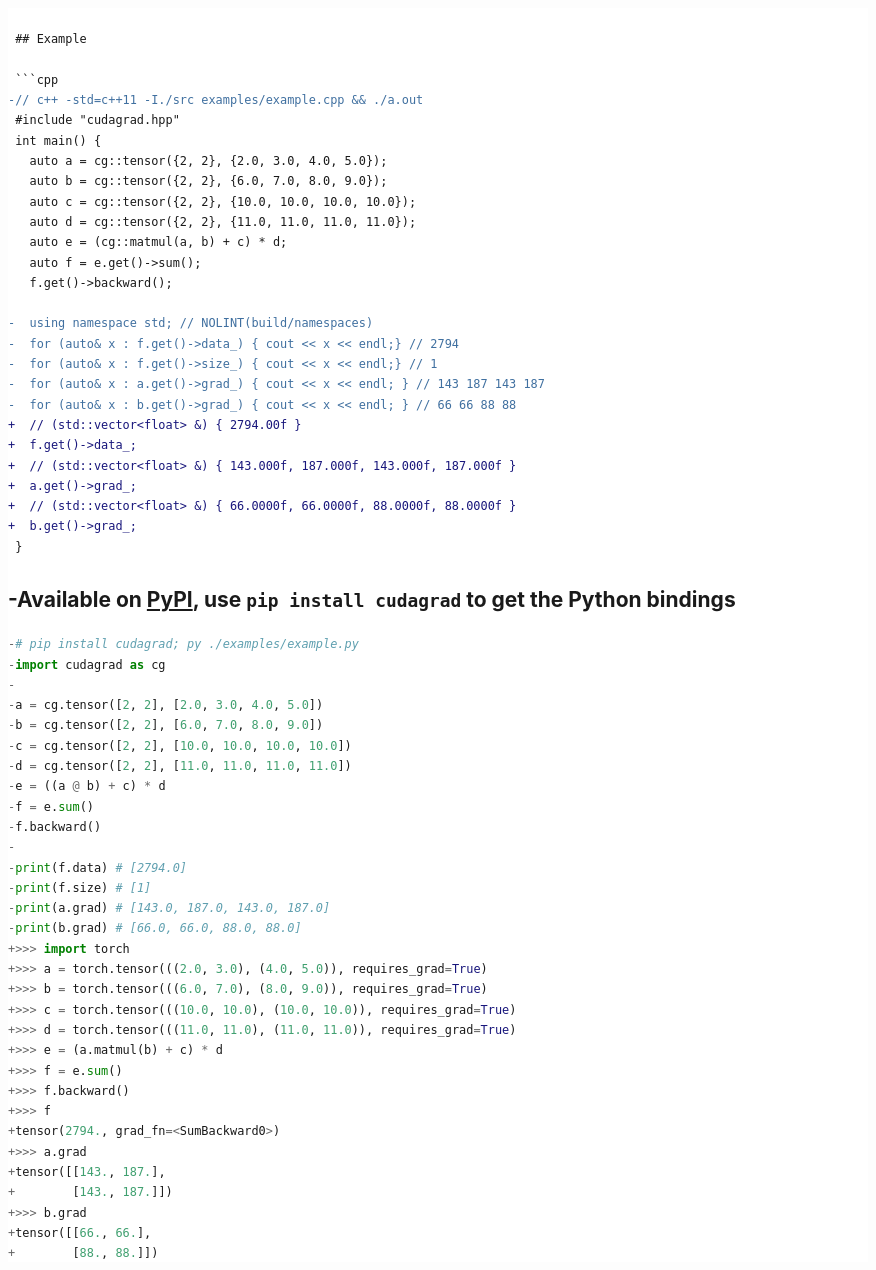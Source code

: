 ```diff
 
 ## Example
 
 ```cpp
-// c++ -std=c++11 -I./src examples/example.cpp && ./a.out
 #include "cudagrad.hpp"
 int main() {
   auto a = cg::tensor({2, 2}, {2.0, 3.0, 4.0, 5.0});
   auto b = cg::tensor({2, 2}, {6.0, 7.0, 8.0, 9.0});
   auto c = cg::tensor({2, 2}, {10.0, 10.0, 10.0, 10.0});
   auto d = cg::tensor({2, 2}, {11.0, 11.0, 11.0, 11.0});
   auto e = (cg::matmul(a, b) + c) * d;
   auto f = e.get()->sum();
   f.get()->backward();
 
-  using namespace std; // NOLINT(build/namespaces)
-  for (auto& x : f.get()->data_) { cout << x << endl;} // 2794
-  for (auto& x : f.get()->size_) { cout << x << endl;} // 1
-  for (auto& x : a.get()->grad_) { cout << x << endl; } // 143 187 143 187
-  for (auto& x : b.get()->grad_) { cout << x << endl; } // 66 66 88 88
+  // (std::vector<float> &) { 2794.00f }
+  f.get()->data_;
+  // (std::vector<float> &) { 143.000f, 187.000f, 143.000f, 187.000f }
+  a.get()->grad_;
+  // (std::vector<float> &) { 66.0000f, 66.0000f, 88.0000f, 88.0000f }
+  b.get()->grad_;
 }
 ```
 
-Available on [PyPI](https://pypi.org/project/cudagrad/), use `pip install cudagrad` to get the Python bindings
-
 ```py
-# pip install cudagrad; py ./examples/example.py
-import cudagrad as cg
-
-a = cg.tensor([2, 2], [2.0, 3.0, 4.0, 5.0])
-b = cg.tensor([2, 2], [6.0, 7.0, 8.0, 9.0])
-c = cg.tensor([2, 2], [10.0, 10.0, 10.0, 10.0])
-d = cg.tensor([2, 2], [11.0, 11.0, 11.0, 11.0])
-e = ((a @ b) + c) * d
-f = e.sum()
-f.backward()
-
-print(f.data) # [2794.0]
-print(f.size) # [1]
-print(a.grad) # [143.0, 187.0, 143.0, 187.0]
-print(b.grad) # [66.0, 66.0, 88.0, 88.0]
+>>> import torch
+>>> a = torch.tensor(((2.0, 3.0), (4.0, 5.0)), requires_grad=True)
+>>> b = torch.tensor(((6.0, 7.0), (8.0, 9.0)), requires_grad=True)
+>>> c = torch.tensor(((10.0, 10.0), (10.0, 10.0)), requires_grad=True)
+>>> d = torch.tensor(((11.0, 11.0), (11.0, 11.0)), requires_grad=True)
+>>> e = (a.matmul(b) + c) * d
+>>> f = e.sum()
+>>> f.backward()
+>>> f
+tensor(2794., grad_fn=<SumBackward0>)
+>>> a.grad
+tensor([[143., 187.],
+        [143., 187.]])
+>>> b.grad
+tensor([[66., 66.],
+        [88., 88.]])
 ```